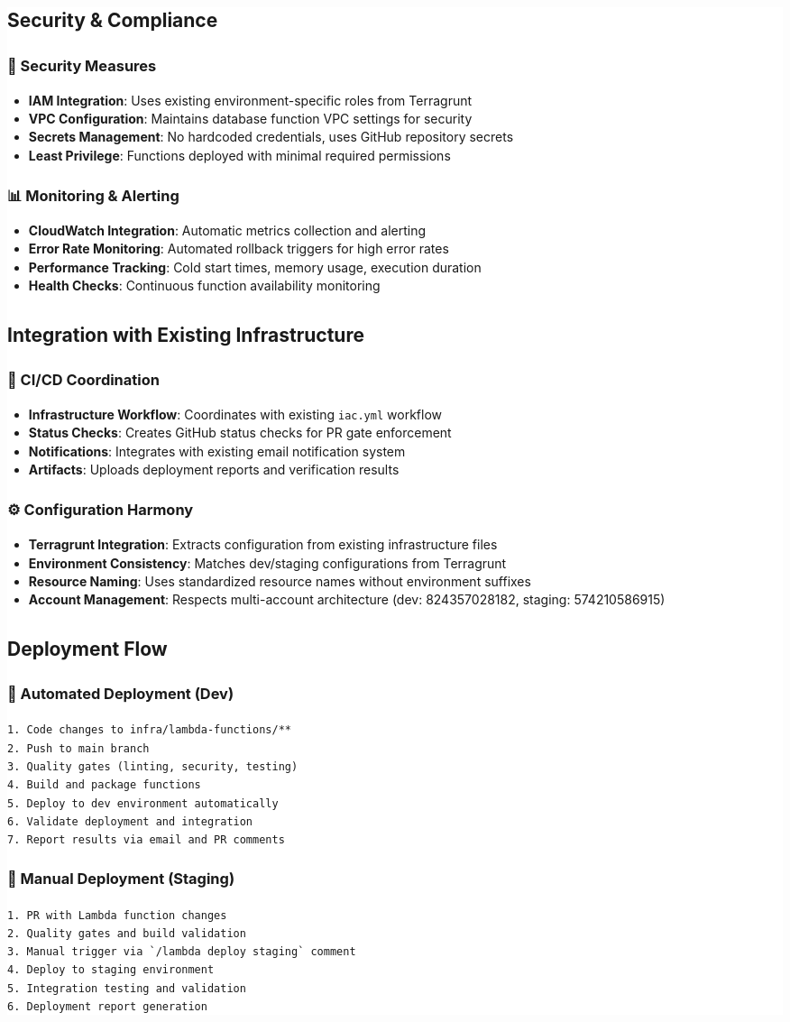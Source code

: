 ## Security & Compliance

### 🔐 Security Measures
- **IAM Integration**: Uses existing environment-specific roles from Terragrunt
- **VPC Configuration**: Maintains database function VPC settings for security
- **Secrets Management**: No hardcoded credentials, uses GitHub repository secrets
- **Least Privilege**: Functions deployed with minimal required permissions

### 📊 Monitoring & Alerting
- **CloudWatch Integration**: Automatic metrics collection and alerting
- **Error Rate Monitoring**: Automated rollback triggers for high error rates
- **Performance Tracking**: Cold start times, memory usage, execution duration
- **Health Checks**: Continuous function availability monitoring

## Integration with Existing Infrastructure

### 🔗 CI/CD Coordination
- **Infrastructure Workflow**: Coordinates with existing `iac.yml` workflow
- **Status Checks**: Creates GitHub status checks for PR gate enforcement
- **Notifications**: Integrates with existing email notification system
- **Artifacts**: Uploads deployment reports and verification results

### ⚙️ Configuration Harmony
- **Terragrunt Integration**: Extracts configuration from existing infrastructure files
- **Environment Consistency**: Matches dev/staging configurations from Terragrunt
- **Resource Naming**: Uses standardized resource names without environment suffixes
- **Account Management**: Respects multi-account architecture (dev: 824357028182, staging: 574210586915)

## Deployment Flow

### 🔄 Automated Deployment (Dev)
```
1. Code changes to infra/lambda-functions/**
2. Push to main branch
3. Quality gates (linting, security, testing)
4. Build and package functions
5. Deploy to dev environment automatically
6. Validate deployment and integration
7. Report results via email and PR comments
```

### 🎯 Manual Deployment (Staging)
```
1. PR with Lambda function changes
2. Quality gates and build validation
3. Manual trigger via `/lambda deploy staging` comment
4. Deploy to staging environment
5. Integration testing and validation
6. Deployment report generation
```
